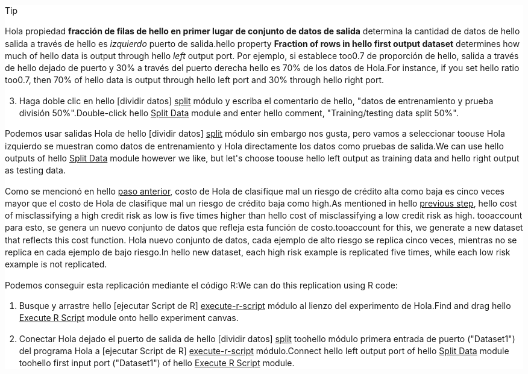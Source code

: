    
   > [!TIP]
   > <span data-ttu-id="4b89a-170">Hola propiedad **fracción de filas de hello en primer lugar de conjunto de datos de salida** determina la cantidad de datos de hello salida a través de hello es *izquierdo* puerto de salida.</span><span class="sxs-lookup"><span data-stu-id="4b89a-170">hello property **Fraction of rows in hello first output dataset** determines how much of hello data is output through hello *left* output port.</span></span> <span data-ttu-id="4b89a-171">Por ejemplo, si establece too0.7 de proporción de hello, salida a través de hello dejado de puerto y 30% a través del puerto derecha hello es 70% de los datos de Hola.</span><span class="sxs-lookup"><span data-stu-id="4b89a-171">For instance, if you set hello ratio too0.7, then 70% of hello data is output through hello left port and 30% through hello right port.</span></span>  
   > 
   > 

3. <span data-ttu-id="4b89a-172">Haga doble clic en hello [dividir datos] [ split] módulo y escriba el comentario de hello, "datos de entrenamiento y prueba división 50%".</span><span class="sxs-lookup"><span data-stu-id="4b89a-172">Double-click hello [Split Data][split] module and enter hello comment, "Training/testing data split 50%".</span></span> 

<span data-ttu-id="4b89a-173">Podemos usar salidas Hola de hello [dividir datos] [ split] módulo sin embargo nos gusta, pero vamos a seleccionar toouse Hola izquierdo se muestran como datos de entrenamiento y Hola directamente los datos como pruebas de salida.</span><span class="sxs-lookup"><span data-stu-id="4b89a-173">We can use hello outputs of hello [Split Data][split] module however we like, but let's choose toouse hello left output as training data and hello right output as testing data.</span></span>  

<span data-ttu-id="4b89a-174">Como se mencionó en hello [paso anterior](machine-learning-walkthrough-2-upload-data.md), costo de Hola de clasifique mal un riesgo de crédito alta como baja es cinco veces mayor que el costo de Hola de clasifique mal un riesgo de crédito baja como high.</span><span class="sxs-lookup"><span data-stu-id="4b89a-174">As mentioned in hello [previous step](machine-learning-walkthrough-2-upload-data.md), hello cost of misclassifying a high credit risk as low is five times higher than hello cost of misclassifying a low credit risk as high.</span></span> <span data-ttu-id="4b89a-175">tooaccount para esto, se genera un nuevo conjunto de datos que refleja esta función de costo.</span><span class="sxs-lookup"><span data-stu-id="4b89a-175">tooaccount for this, we generate a new dataset that reflects this cost function.</span></span> <span data-ttu-id="4b89a-176">Hola nuevo conjunto de datos, cada ejemplo de alto riesgo se replica cinco veces, mientras no se replica en cada ejemplo de bajo riesgo.</span><span class="sxs-lookup"><span data-stu-id="4b89a-176">In hello new dataset, each high risk example is replicated five times, while each low risk example is not replicated.</span></span>   

<span data-ttu-id="4b89a-177">Podemos conseguir esta replicación mediante el código R:</span><span class="sxs-lookup"><span data-stu-id="4b89a-177">We can do this replication using R code:</span></span>  

1. <span data-ttu-id="4b89a-178">Busque y arrastre hello [ejecutar Script de R] [ execute-r-script] módulo al lienzo del experimento de Hola.</span><span class="sxs-lookup"><span data-stu-id="4b89a-178">Find and drag hello [Execute R Script][execute-r-script] module onto hello experiment canvas.</span></span> 

2. <span data-ttu-id="4b89a-179">Conectar Hola dejado el puerto de salida de hello [dividir datos] [ split] toohello módulo primera entrada de puerto ("Dataset1") del programa Hola a [ejecutar Script de R] [ execute-r-script] módulo.</span><span class="sxs-lookup"><span data-stu-id="4b89a-179">Connect hello left output port of hello [Split Data][split] module toohello first input port ("Dataset1") of hello [Execute R Script][execute-r-script] module.</span></span>


[0]: ./media/machine-learning-walkthrough-3-create-new-experiment/create-new-experiment.png
[5]: ./media/machine-learning-walkthrough-3-create-new-experiment/rename-experiment.png
[6]: ./media/machine-learning-walkthrough-3-create-new-experiment/experiment-properties.png
[7]: ./media/machine-learning-walkthrough-3-create-new-experiment/add-dataset-to-experiment.png
[8]: ./media/machine-learning-walkthrough-3-create-new-experiment/edit-metadata-with-comment.png
[9]: ./media/machine-learning-walkthrough-3-create-new-experiment/execute-r-script.png
[1]: ./media/machine-learning-walkthrough-3-create-new-experiment/experiment-with-edit-metadata-module.png
[2]: ./media/machine-learning-walkthrough-3-create-new-experiment/select-columns.png
[3]: ./media/machine-learning-walkthrough-3-create-new-experiment/edit-metadata-properties.png
[4]: ./media/machine-learning-walkthrough-3-create-new-experiment/experiment.png
[execute-r-script]: https://msdn.microsoft.com/library/azure/30806023-392b-42e0-94d6-6b775a6e0fd5/
[edit-metadata]: https://msdn.microsoft.com/library/azure/370b6676-c11c-486f-bf73-35349f842a66/
[split]: https://msdn.microsoft.com/library/azure/70530644-c97a-4ab6-85f7-88bf30a8be5f/